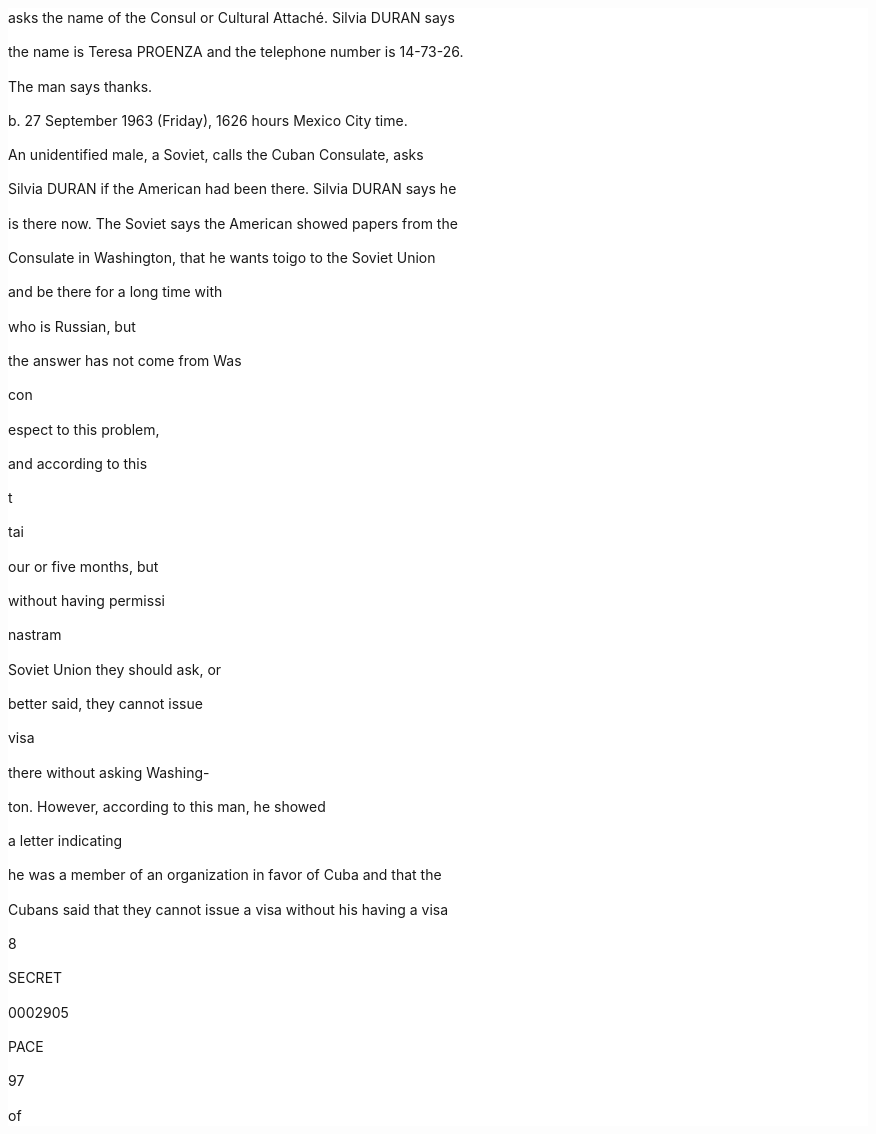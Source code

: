 asks the name of the Consul or Cultural Attaché. Silvia DURAN says

the name is Teresa PROENZA and the telephone number is 14-73-26.

The man says thanks.

b. 27 September 1963 (Friday), 1626 hours Mexico City time.

An unidentified male, a Soviet, calls the Cuban Consulate, asks

Silvia DURAN if the American had been there. Silvia DURAN says he

is there now. The Soviet says the American showed papers from the

Consulate in Washington, that he wants toigo to the Soviet Union

and be there for a long time with

who is Russian, but

the answer has not come from Was

con

espect to this problem,

and according to this

t

tai

our or five months, but

without having permissi

nastram

Soviet Union they should ask, or

better said, they cannot issue

visa

there without asking Washing-

ton. However, according to this man, he showed

a letter indicating

he was a member of an organization in favor of Cuba and that the

Cubans said that they cannot issue a visa without his having a visa

8

SECRET

0002905

PACE

97

of

